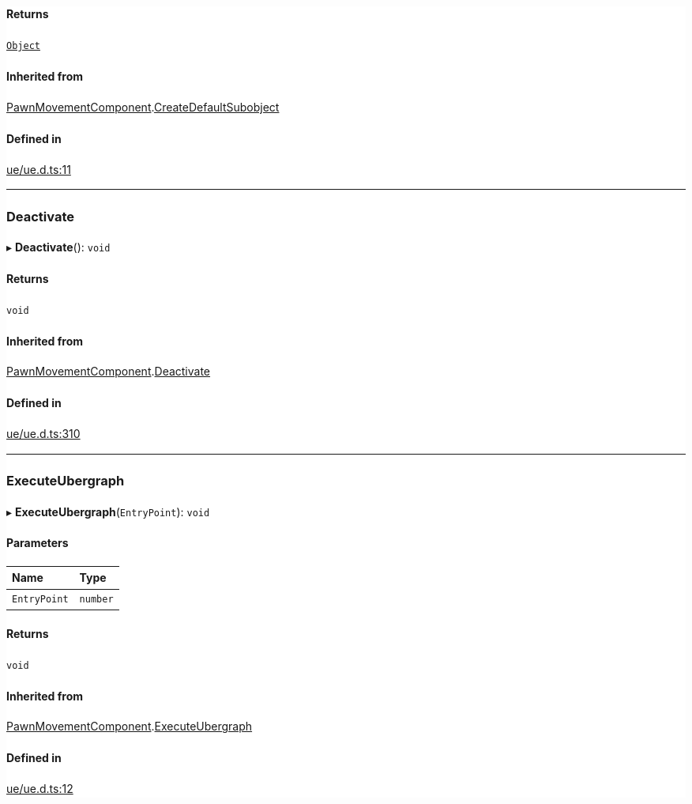 #### Returns

[`Object`](ue_ue.Object.md)

#### Inherited from

[PawnMovementComponent](ue_ue.PawnMovementComponent.md).[CreateDefaultSubobject](ue_ue.PawnMovementComponent.md#createdefaultsubobject)

#### Defined in

[ue/ue.d.ts:11](https://github.com/YugMetaverse/yug_typings/blob/25cad34/ue/ue.d.ts#L11)

___

### Deactivate

▸ **Deactivate**(): `void`

#### Returns

`void`

#### Inherited from

[PawnMovementComponent](ue_ue.PawnMovementComponent.md).[Deactivate](ue_ue.PawnMovementComponent.md#deactivate)

#### Defined in

[ue/ue.d.ts:310](https://github.com/YugMetaverse/yug_typings/blob/25cad34/ue/ue.d.ts#L310)

___

### ExecuteUbergraph

▸ **ExecuteUbergraph**(`EntryPoint`): `void`

#### Parameters

| Name | Type |
| :------ | :------ |
| `EntryPoint` | `number` |

#### Returns

`void`

#### Inherited from

[PawnMovementComponent](ue_ue.PawnMovementComponent.md).[ExecuteUbergraph](ue_ue.PawnMovementComponent.md#executeubergraph)

#### Defined in

[ue/ue.d.ts:12](https://github.com/YugMetaverse/yug_typings/blob/25cad34/ue/ue.d.ts#L12)
